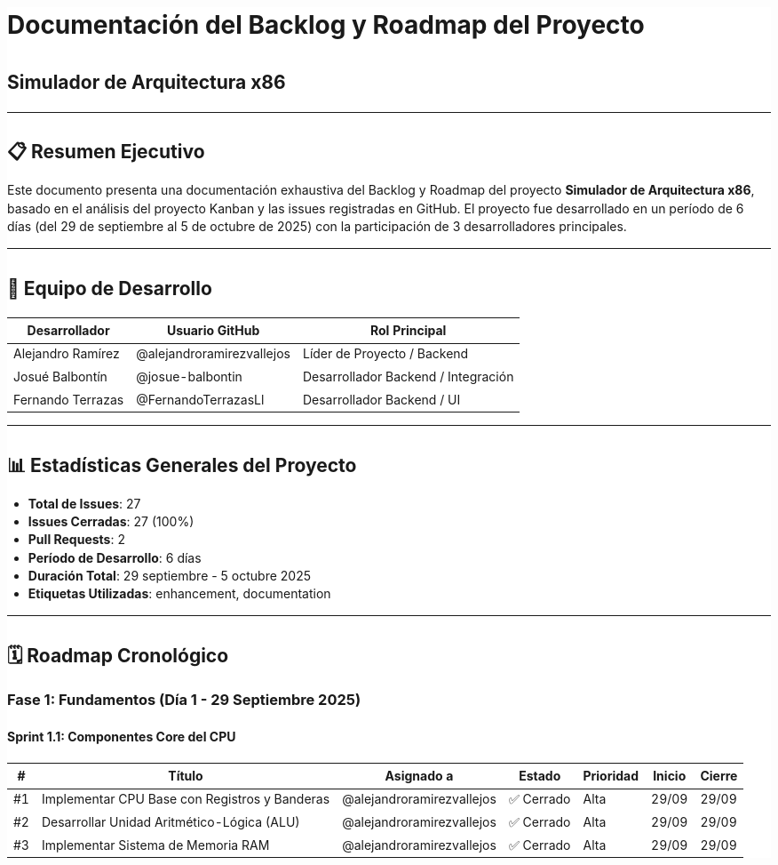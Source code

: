 # Documentación del Backlog y Roadmap del Proyecto
## Simulador de Arquitectura x86

---

## 📋 Resumen Ejecutivo

Este documento presenta una documentación exhaustiva del Backlog y Roadmap del proyecto **Simulador de Arquitectura x86**, basado en el análisis del proyecto Kanban y las issues registradas en GitHub. El proyecto fue desarrollado en un período de 6 días (del 29 de septiembre al 5 de octubre de 2025) con la participación de 3 desarrolladores principales.

---

## 👥 Equipo de Desarrollo

| Desarrollador | Usuario GitHub | Rol Principal |
|---------------|----------------|---------------|
| Alejandro Ramírez | @alejandroramirezvallejos | Líder de Proyecto / Backend |
| Josué Balbontín | @josue-balbontin | Desarrollador Backend / Integración |
| Fernando Terrazas | @FernandoTerrazasLl | Desarrollador Backend / UI |

---

## 📊 Estadísticas Generales del Proyecto

- **Total de Issues**: 27
- **Issues Cerradas**: 27 (100%)
- **Pull Requests**: 2
- **Período de Desarrollo**: 6 días
- **Duración Total**: 29 septiembre - 5 octubre 2025
- **Etiquetas Utilizadas**: enhancement, documentation

---

## 🗓️ Roadmap Cronológico

### **Fase 1: Fundamentos (Día 1 - 29 Septiembre 2025)**

#### **Sprint 1.1: Componentes Core del CPU**

| # | Título | Asignado a | Estado | Prioridad | Inicio | Cierre |
|---|--------|------------|--------|-----------|--------|--------|
| #1 | Implementar CPU Base con Registros y Banderas | @alejandroramirezvallejos | ✅ Cerrado | Alta | 29/09 | 29/09 |
| #2 | Desarrollar Unidad Aritmético-Lógica (ALU) | @alejandroramirezvallejos | ✅ Cerrado | Alta | 29/09 | 29/09 |
| #3 | Implementar Sistema de Memoria RAM | @alejandroramirezvallejos | ✅ Cerrado | Alta | 29/09 | 29/09 |

